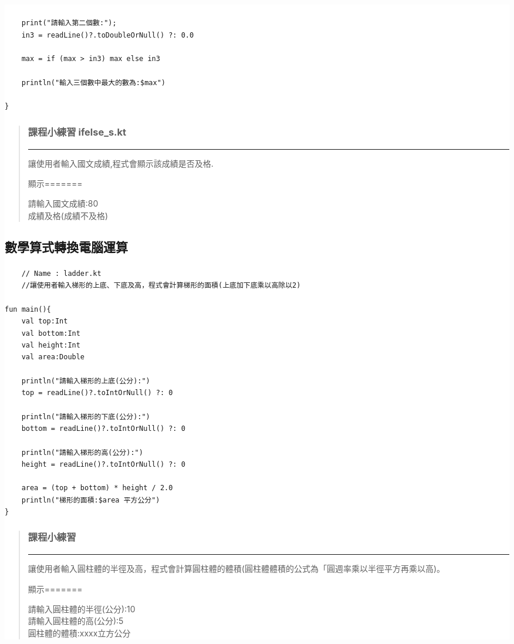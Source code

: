 ```

    print("請輸入第二個數:");
    in3 = readLine()?.toDoubleOrNull() ?: 0.0

    max = if (max > in3) max else in3

    println("輸入三個數中最大的數為:$max")

}
```

 




> ### 課程小練習 ifelse_s.kt  
> ----
> 讓使用者輸入國文成績,程式會顯示該成績是否及格.
>  
> 顯示=======  
>
> 請輸入國文成績:80  
> 成績及格(成績不及格)  
 


## 數學算式轉換電腦運算
```
	// Name : ladder.kt
	//讓使用者輸入梯形的上底、下底及高，程式會計算梯形的面積(上底加下底乘以高除以2)
	
fun main(){
    val top:Int
    val bottom:Int
    val height:Int
    val area:Double

    println("請輸入梯形的上底(公分):")
    top = readLine()?.toIntOrNull() ?: 0

    println("請輸入梯形的下底(公分):")
    bottom = readLine()?.toIntOrNull() ?: 0

    println("請輸入梯形的高(公分):")
    height = readLine()?.toIntOrNull() ?: 0

    area = (top + bottom) * height / 2.0
    println("梯形的面積:$area 平方公分")
}

```

> ### 課程小練習  
> ----
> 讓使用者輸入圓柱體的半徑及高，程式會計算圓柱體的體積(圓柱體體積的公式為「圓週率乘以半徑平方再乘以高)。
>  
> 顯示=======  
>
> 請輸入圓柱體的半徑(公分):10  
> 請輸入圓柱體的高(公分):5  
> 圓柱體的體積:xxxx立方公分



